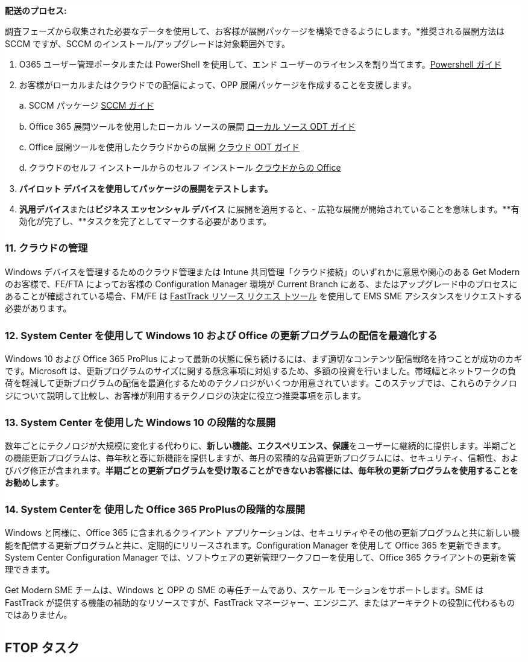 **配送のプロセス:**

調査フェーズから収集された必要なデータを使用して、お客様が展開パッケージを構築できるようにします。*推奨される展開方法は SCCM ですが、SCCM のインストール/アップグレードは対象範囲外です。

1. O365 ユーザー管理ポータルまたは PowerShell を使用して、エンド ユーザーのライセンスを割り当てます。[Powershell ガイド](https://docs.microsoft.com/en-us/office365/enterprise/powershell/assign-licenses-to-user-accounts-with-office-365-powershell)
2. お客様がローカルまたはクラウドでの配信によって、OPP 展開パッケージを作成することを支援します。
    
    a. SCCM パッケージ [SCCM ガイド](https://docs.microsoft.com/en-us/DeployOffice/deploy-office-365-proplus-with-system-center-configuration-manager#step-3---create-and-deploy-the-office-application-to-the-pilot-group)
    
    b. Office 365 展開ツールを使用したローカル ソースの展開 [ローカル ソース ODT ガイド](https://docs.microsoft.com/en-us/deployoffice/deploy-office-365-proplus-from-a-local-source)
    
    c. Office 展開ツールを使用したクラウドからの展開 [クラウド ODT ガイド](https://docs.microsoft.com/en-us/DeployOffice/deploy-office-365-proplus-from-the-cloud)
    
    d. クラウドのセルフ インストールからのセルフ インストール [クラウドからの Office](https://support.office.com/en-us/article/download-and-install-or-reinstall-office-365-or-office-2019-on-a-pc-or-mac-4414eaaf-0478-48be-9c42-23adc4716658?ui=en-US&rs=en-US&ad=US)

3. **パイロット デバイスを使用してパッケージの展開をテストします。**
4. **汎用デバイス**または**ビジネス エッセンシャル デバイス** に展開を適用すると、- 広範な展開が開始されていることを意味します。**有効化が完了し、**タスクを完了としてマークする必要があります。

### 11. クラウドの管理

Windows デバイスを管理するためのクラウド管理または Intune 共同管理「クラウド接続」のいずれかに意思や関心のある Get Modern のお客様で、FE/FTA によってお客様の Configuration Manager 環境が Current Branch にある、またはアップグレード中のプロセスにあることが確認されている場合、FM/FE は [FastTrack リソース リクエス トツール](https://aka.ms/FRPHubSMERequestProcess) を使用して EMS SME アシスタンスをリクエストする必要があります。

### 12. System Center を使用して Windows 10 および Office の更新プログラムの配信を最適化する

Windows 10 および Office 365 ProPlus によって最新の状態に保ち続けるには、まず適切なコンテンツ配信戦略を持つことが成功のカギです。Microsoft は、更新プログラムのサイズに関する懸念事項に対処するため、多額の投資を行いました。帯域幅とネットワークの負荷を軽減して更新プログラムの配信を最適化するためのテクノロジがいくつか用意されています。このステップでは、これらのテクノロジについて説明して比較し、お客様が利用するテクノロジの決定に役立つ推奨事項を示します。

### 13. System Center を使用した Windows 10 の段階的な展開

数年ごとにテクノロジが大規模に変化する代わりに、**新しい機能、エクスペリエンス、保護**をユーザーに継続的に提供します。半期ごとの機能更新プログラムは、毎年秋と春に新機能を提供しますが、毎月の累積的な品質更新プログラムには、セキュリティ、信頼性、およびバグ修正が含まれます。**半期ごとの更新プログラムを受け取ることができないお客様には、毎年秋の更新プログラムを使用することをお勧めします**。

### 14. System Centerを 使用した Office 365 ProPlusの段階的な展開

Windows と同様に、Office 365 に含まれるクライアント アプリケーションは、セキュリティやその他の更新プログラムと共に新しい機能を配信する更新プログラムと共に、定期的にリリースされます。Configuration Manager を使用して Office 365 を更新できます。System Center Configuration Manager では、ソフトウェアの更新管理ワークフローを使用して、Office 365 クライアントの更新を管理できます。

Get Modern SME チームは、Windows と OPP の SME の専任チームであり、スケール モーションをサポートします。SME は FastTrack が提供する機能の補助的なリソースですが、FastTrack マネージャー、エンジニア、またはアーキテクトの役割に代わるものではありません。

## FTOP タスク
